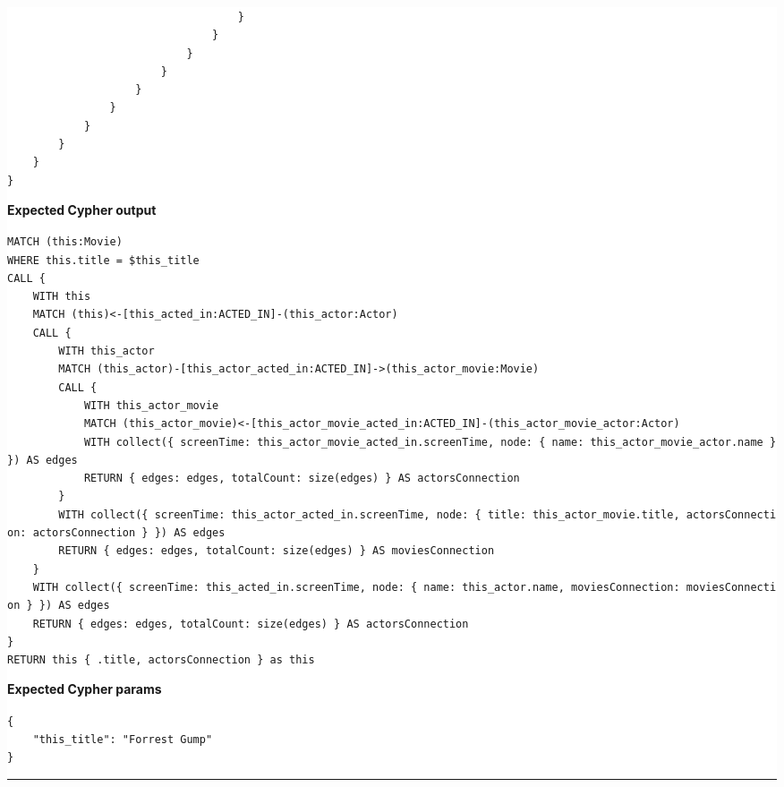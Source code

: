 ```graphql
                                    }
                                }
                            }
                        }
                    }
                }
            }
        }
    }
}
```

**Expected Cypher output**

```cypher
MATCH (this:Movie)
WHERE this.title = $this_title
CALL {
    WITH this
    MATCH (this)<-[this_acted_in:ACTED_IN]-(this_actor:Actor)
    CALL {
        WITH this_actor
        MATCH (this_actor)-[this_actor_acted_in:ACTED_IN]->(this_actor_movie:Movie)
        CALL {
            WITH this_actor_movie
            MATCH (this_actor_movie)<-[this_actor_movie_acted_in:ACTED_IN]-(this_actor_movie_actor:Actor)
            WITH collect({ screenTime: this_actor_movie_acted_in.screenTime, node: { name: this_actor_movie_actor.name } }) AS edges
            RETURN { edges: edges, totalCount: size(edges) } AS actorsConnection
        }
        WITH collect({ screenTime: this_actor_acted_in.screenTime, node: { title: this_actor_movie.title, actorsConnection: actorsConnection } }) AS edges
        RETURN { edges: edges, totalCount: size(edges) } AS moviesConnection
    }
    WITH collect({ screenTime: this_acted_in.screenTime, node: { name: this_actor.name, moviesConnection: moviesConnection } }) AS edges
    RETURN { edges: edges, totalCount: size(edges) } AS actorsConnection
}
RETURN this { .title, actorsConnection } as this
```

**Expected Cypher params**

```cypher-params
{
    "this_title": "Forrest Gump"
}
```

---
